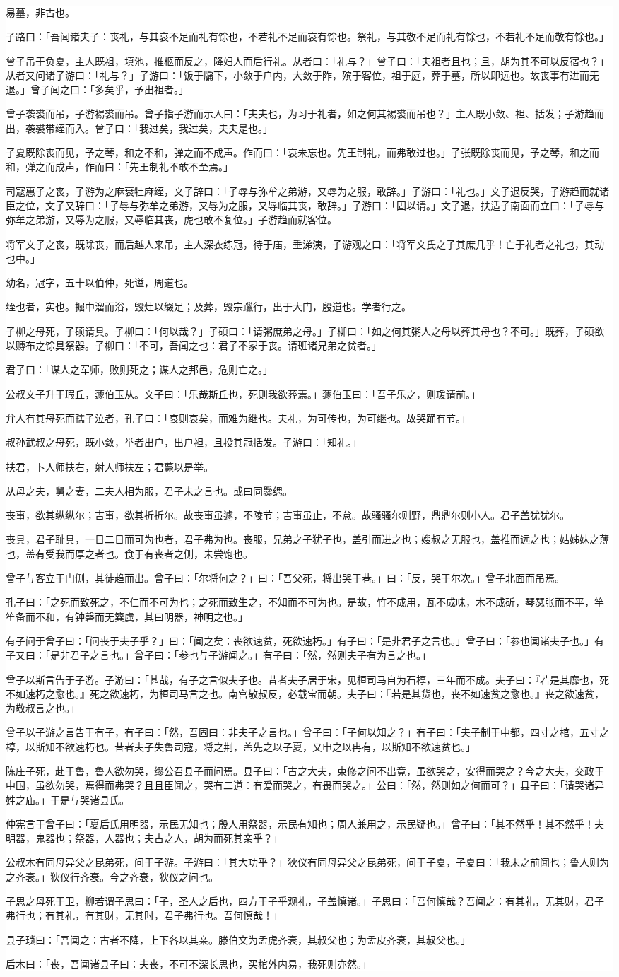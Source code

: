 易墓，非古也。

子路曰：「吾闻诸夫子：丧礼，与其哀不足而礼有馀也，不若礼不足而哀有馀也。祭礼，与其敬不足而礼有馀也，不若礼不足而敬有馀也。」

曾子吊于负夏，主人既祖，填池，推柩而反之，降妇人而后行礼。从者曰：「礼与？」曾子曰：「夫祖者且也；且，胡为其不可以反宿也？」从者又问诸子游曰：「礼与？」子游曰：「饭于牖下，小敛于户内，大敛于阼，殡于客位，祖于庭，葬于墓，所以即远也。故丧事有进而无退。」曾子闻之曰：「多矣乎，予出祖者。」

曾子袭裘而吊，子游裼裘而吊。曾子指子游而示人曰：「夫夫也，为习于礼者，如之何其裼裘而吊也？」主人既小敛、袒、括发；子游趋而出，袭裘带绖而入。曾子曰：「我过矣，我过矣，夫夫是也。」

子夏既除丧而见，予之琴，和之不和，弹之而不成声。作而曰：「哀未忘也。先王制礼，而弗敢过也。」子张既除丧而见，予之琴，和之而和，弹之而成声，作而曰：「先王制礼不敢不至焉。」

司寇惠子之丧，子游为之麻衰牡麻绖，文子辞曰：「子辱与弥牟之弟游，又辱为之服，敢辞。」子游曰：「礼也。」文子退反哭，子游趋而就诸臣之位，文子又辞曰：「子辱与弥牟之弟游，又辱为之服，又辱临其丧，敢辞。」子游曰：「固以请。」文子退，扶适子南面而立曰：「子辱与弥牟之弟游，又辱为之服，又辱临其丧，虎也敢不复位。」子游趋而就客位。

将军文子之丧，既除丧，而后越人来吊，主人深衣练冠，待于庙，垂涕洟，子游观之曰：「将军文氏之子其庶几乎！亡于礼者之礼也，其动也中。」

幼名，冠字，五十以伯仲，死谥，周道也。

绖也者，实也。掘中溜而浴，毁灶以缀足；及葬，毁宗躐行，出于大门，殷道也。学者行之。

子柳之母死，子硕请具。子柳曰：「何以哉？」子硕曰：「请粥庶弟之母。」子柳曰：「如之何其粥人之母以葬其母也？不可。」既葬，子硕欲以赙布之馀具祭器。子柳曰：「不可，吾闻之也：君子不家于丧。请班诸兄弟之贫者。」

君子曰：「谋人之军师，败则死之；谋人之邦邑，危则亡之。」

公叔文子升于瑕丘，蘧伯玉从。文子曰：「乐哉斯丘也，死则我欲葬焉。」蘧伯玉曰：「吾子乐之，则瑗请前。」

弁人有其母死而孺子泣者，孔子曰：「哀则哀矣，而难为继也。夫礼，为可传也，为可继也。故哭踊有节。」

叔孙武叔之母死，既小敛，举者出户，出户袒，且投其冠括发。子游曰：「知礼。」

扶君，卜人师扶右，射人师扶左；君薨以是举。

从母之夫，舅之妻，二夫人相为服，君子未之言也。或曰同爨缌。

丧事，欲其纵纵尔；吉事，欲其折折尔。故丧事虽遽，不陵节；吉事虽止，不怠。故骚骚尔则野，鼎鼎尔则小人。君子盖犹犹尔。

丧具，君子耻具，一日二日而可为也者，君子弗为也。丧服，兄弟之子犹子也，盖引而进之也；嫂叔之无服也，盖推而远之也；姑姊妹之薄也，盖有受我而厚之者也。食于有丧者之侧，未尝饱也。

曾子与客立于门侧，其徒趋而出。曾子曰：「尔将何之？」曰：「吾父死，将出哭于巷。」曰：「反，哭于尔次。」曾子北面而吊焉。

孔子曰：「之死而致死之，不仁而不可为也；之死而致生之，不知而不可为也。是故，竹不成用，瓦不成味，木不成斫，琴瑟张而不平，竽笙备而不和，有钟磬而无簨虡，其曰明器，神明之也。」

有子问于曾子曰：「问丧于夫子乎？」曰：「闻之矣：丧欲速贫，死欲速朽。」有子曰：「是非君子之言也。」曾子曰：「参也闻诸夫子也。」有子又曰：「是非君子之言也。」曾子曰：「参也与子游闻之。」有子曰：「然，然则夫子有为言之也。」

曾子以斯言告于子游。子游曰：「甚哉，有子之言似夫子也。昔者夫子居于宋，见桓司马自为石椁，三年而不成。夫子曰：『若是其靡也，死不如速朽之愈也。』死之欲速朽，为桓司马言之也。南宫敬叔反，必载宝而朝。夫子曰：『若是其货也，丧不如速贫之愈也。』丧之欲速贫，为敬叔言之也。」

曾子以子游之言告于有子，有子曰：「然，吾固曰：非夫子之言也。」曾子曰：「子何以知之？」有子曰：「夫子制于中都，四寸之棺，五寸之椁，以斯知不欲速朽也。昔者夫子失鲁司寇，将之荆，盖先之以子夏，又申之以冉有，以斯知不欲速贫也。」

陈庄子死，赴于鲁，鲁人欲勿哭，缪公召县子而问焉。县子曰：「古之大夫，束修之问不出竟，虽欲哭之，安得而哭之？今之大夫，交政于中国，虽欲勿哭，焉得而弗哭？且且臣闻之，哭有二道：有爱而哭之，有畏而哭之。」公曰：「然，然则如之何而可？」县子曰：「请哭诸异姓之庙。」于是与哭诸县氏。

仲宪言于曾子曰：「夏后氏用明器，示民无知也；殷人用祭器，示民有知也；周人兼用之，示民疑也。」曾子曰：「其不然乎！其不然乎！夫明器，鬼器也；祭器，人器也；夫古之人，胡为而死其亲乎？」

公叔木有同母异父之昆弟死，问于子游。子游曰：「其大功乎？」狄仪有同母异父之昆弟死，问于子夏，子夏曰：「我未之前闻也；鲁人则为之齐衰。」狄仪行齐衰。今之齐衰，狄仪之问也。

子思之母死于卫，柳若谓子思曰：「子，圣人之后也，四方于子乎观礼，子盖慎诸。」子思曰：「吾何慎哉？吾闻之：有其礼，无其财，君子弗行也；有其礼，有其财，无其时，君子弗行也。吾何慎哉！」

县子琐曰：「吾闻之：古者不降，上下各以其亲。滕伯文为孟虎齐衰，其叔父也；为孟皮齐衰，其叔父也。」

后木曰：「丧，吾闻诸县子曰：夫丧，不可不深长思也，买棺外内易，我死则亦然。」
